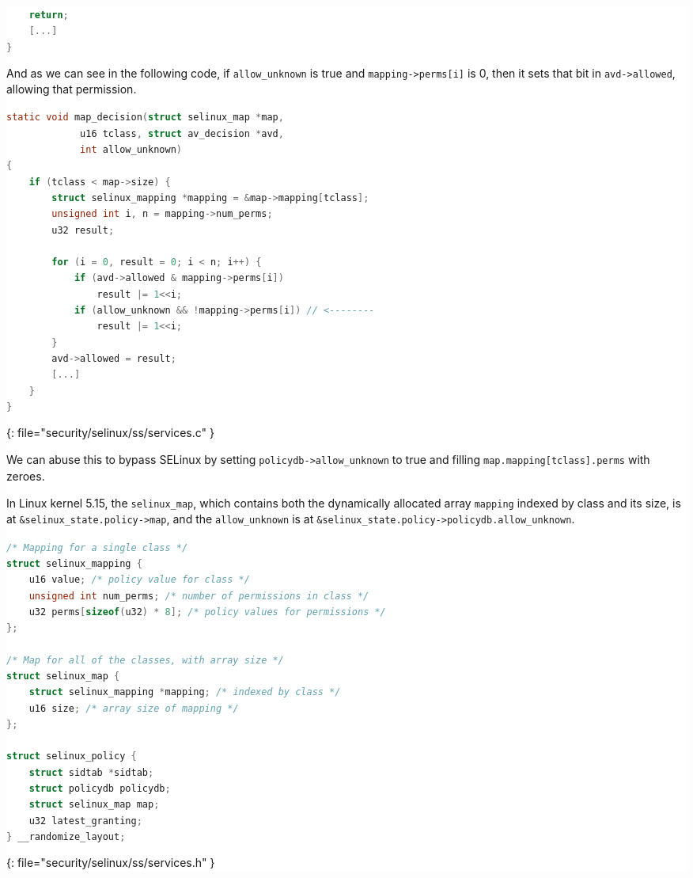 ```c
	return;
	[...]
}
```

And as we can see in the following code, if `allow_unknown` is true and `mapping->perms[i]` is 0, then it sets that bit in `avd->allowed`, allowing that permission.
```c
static void map_decision(struct selinux_map *map,
			 u16 tclass, struct av_decision *avd,
			 int allow_unknown)
{
	if (tclass < map->size) {
		struct selinux_mapping *mapping = &map->mapping[tclass];
		unsigned int i, n = mapping->num_perms;
		u32 result;

		for (i = 0, result = 0; i < n; i++) {
			if (avd->allowed & mapping->perms[i])
				result |= 1<<i;
			if (allow_unknown && !mapping->perms[i]) // <--------
				result |= 1<<i;
		}
		avd->allowed = result;
		[...]
	}
}
```
{: file="security/selinux/ss/services.c" }

We can abuse this to bypass SELinux by setting `policydb->allow_unknown` to true and filling `map.mapping[tclass].perms` with zeroes.

In Linux kernel 5.15, the `selinux_map`, which contains both the dynamically allocated array `mapping` indexed by class and its size, is at `&selinux_state.policy->map`, and the `allow_unknown` is at `&selinux_state.policy->policydb.allow_unknown`.


```c
/* Mapping for a single class */
struct selinux_mapping {
	u16 value; /* policy value for class */
	unsigned int num_perms; /* number of permissions in class */
	u32 perms[sizeof(u32) * 8]; /* policy values for permissions */
};

/* Map for all of the classes, with array size */
struct selinux_map {
	struct selinux_mapping *mapping; /* indexed by class */
	u16 size; /* array size of mapping */
};

struct selinux_policy {
	struct sidtab *sidtab;
	struct policydb policydb;
	struct selinux_map map;
	u32 latest_granting;
} __randomize_layout;
```
{: file="security/selinux/ss/services.h" }
